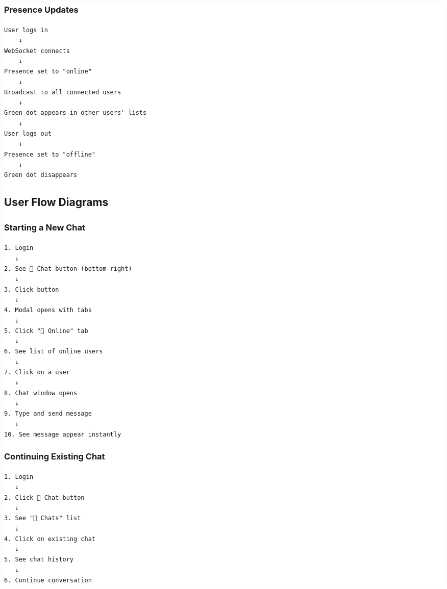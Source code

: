 ### Presence Updates

```
User logs in
    ↓
WebSocket connects
    ↓
Presence set to "online"
    ↓
Broadcast to all connected users
    ↓
Green dot appears in other users' lists
    ↓
User logs out
    ↓
Presence set to "offline"
    ↓
Green dot disappears
```

## User Flow Diagrams

### Starting a New Chat

```
1. Login
   ↓
2. See 💬 Chat button (bottom-right)
   ↓
3. Click button
   ↓
4. Modal opens with tabs
   ↓
5. Click "👥 Online" tab
   ↓
6. See list of online users
   ↓
7. Click on a user
   ↓
8. Chat window opens
   ↓
9. Type and send message
   ↓
10. See message appear instantly
```

### Continuing Existing Chat

```
1. Login
   ↓
2. Click 💬 Chat button
   ↓
3. See "💬 Chats" list
   ↓
4. Click on existing chat
   ↓
5. See chat history
   ↓
6. Continue conversation
```
